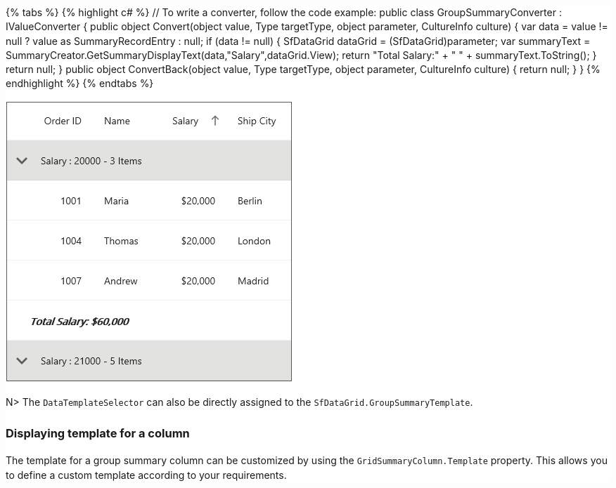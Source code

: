 {% tabs %}
{% highlight c# %}
// To write a converter, follow the code example:
public class GroupSummaryConverter : IValueConverter
{
    public object Convert(object value, Type targetType, object parameter, CultureInfo culture)
    {
        var data = value != null ? value as SummaryRecordEntry : null;
        if (data != null)
        {
            SfDataGrid dataGrid = (SfDataGrid)parameter;
            var summaryText = SummaryCreator.GetSummaryDisplayText(data,"Salary",dataGrid.View);
            return "Total Salary:" + " " + summaryText.ToString();
        }
        return null;
    }
    public object ConvertBack(object value, Type targetType, object parameter, CultureInfo culture)
    {
        return null;
    }
}
{% endhighlight %}
{% endtabs %}

![DataGrid with template loaded for entire group summary row](Images\group-summary\maui-datagrid-row-template.png)

N> The `DataTemplateSelector` can also be directly assigned to the `SfDataGrid.GroupSummaryTemplate`.

### Displaying template for a column

The template for a group summary column can be customized by using the `GridSummaryColumn.Template`  property. This allows you to define a custom template according to your requirements.
